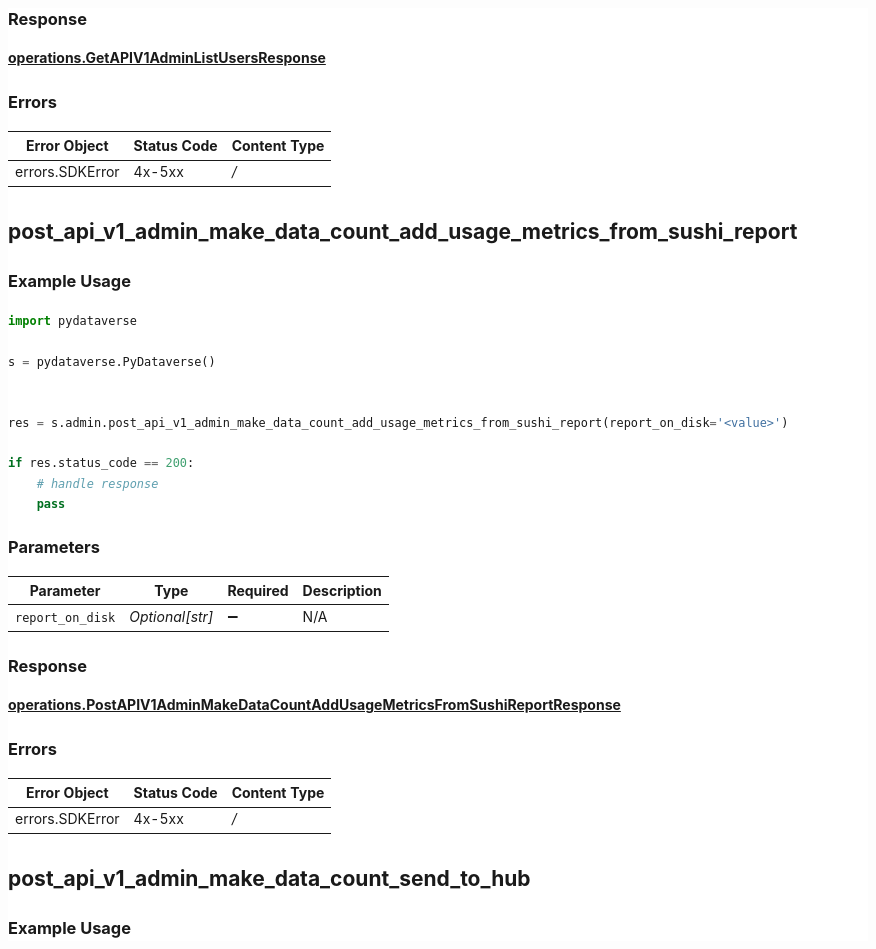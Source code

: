 
### Response

**[operations.GetAPIV1AdminListUsersResponse](../../models/operations/getapiv1adminlistusersresponse.md)**
### Errors

| Error Object    | Status Code     | Content Type    |
| --------------- | --------------- | --------------- |
| errors.SDKError | 4x-5xx          | */*             |

## post_api_v1_admin_make_data_count_add_usage_metrics_from_sushi_report

### Example Usage

```python
import pydataverse

s = pydataverse.PyDataverse()


res = s.admin.post_api_v1_admin_make_data_count_add_usage_metrics_from_sushi_report(report_on_disk='<value>')

if res.status_code == 200:
    # handle response
    pass
```

### Parameters

| Parameter          | Type               | Required           | Description        |
| ------------------ | ------------------ | ------------------ | ------------------ |
| `report_on_disk`   | *Optional[str]*    | :heavy_minus_sign: | N/A                |


### Response

**[operations.PostAPIV1AdminMakeDataCountAddUsageMetricsFromSushiReportResponse](../../models/operations/postapiv1adminmakedatacountaddusagemetricsfromsushireportresponse.md)**
### Errors

| Error Object    | Status Code     | Content Type    |
| --------------- | --------------- | --------------- |
| errors.SDKError | 4x-5xx          | */*             |

## post_api_v1_admin_make_data_count_send_to_hub

### Example Usage

